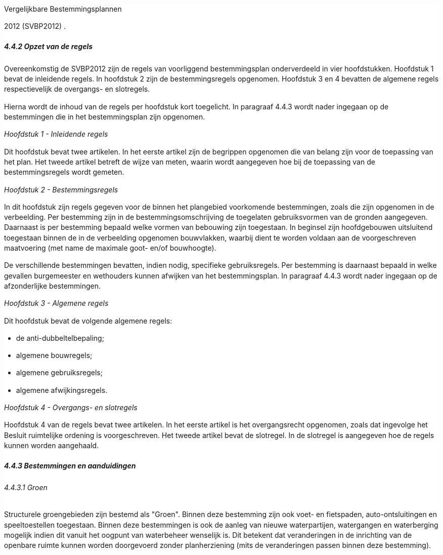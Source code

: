 Vergelijkbare Bestemmingsplannen

2012 (SVBP2012\) .

##### 4\.4\.2 Opzet van de regels

Overeenkomstig de SVBP2012 zijn de regels van voorliggend bestemmingsplan onderverdeeld in vier hoofdstukken. Hoofdstuk 1 bevat de inleidende regels. In hoofdstuk 2 zijn de bestemmingsregels opgenomen. Hoofdstuk 3 en 4 bevatten de algemene regels respectievelijk de overgangs\- en slotregels.

Hierna wordt de inhoud van de regels per hoofdstuk kort toegelicht. In paragraaf 4\.4\.3 wordt nader ingegaan op de bestemmingen die in het bestemmingsplan zijn opgenomen.

*Hoofdstuk 1 \- Inleidende regels*

Dit hoofdstuk bevat twee artikelen. In het eerste artikel zijn de begrippen opgenomen die van belang zijn voor de toepassing van het plan. Het tweede artikel betreft de wijze van meten, waarin wordt aangegeven hoe bij de toepassing van de bestemmingsregels wordt gemeten.

*Hoofdstuk 2 \- Bestemmingsregels*

In dit hoofdstuk zijn regels gegeven voor de binnen het plangebied voorkomende bestemmingen, zoals die zijn opgenomen in de verbeelding. Per bestemming zijn in de bestemmingsomschrijving de toegelaten gebruiksvormen van de gronden aangegeven. Daarnaast is per bestemming bepaald welke vormen van bebouwing zijn toegestaan. In beginsel zijn hoofdgebouwen uitsluitend toegestaan binnen de in de verbeelding opgenomen bouwvlakken, waarbij dient te worden voldaan aan de voorgeschreven maatvoering (met name de maximale goot\- en/of bouwhoogte).

De verschillende bestemmingen bevatten, indien nodig, specifieke gebruiksregels. Per bestemming is daarnaast bepaald in welke gevallen burgemeester en wethouders kunnen afwijken van het bestemmingsplan. In paragraaf 4\.4\.3 wordt nader ingegaan op de afzonderlijke bestemmingen.

*Hoofdstuk 3 \- Algemene regels*

Dit hoofdstuk bevat de volgende algemene regels:

* de anti\-dubbeltelbepaling;

* algemene bouwregels;

* algemene gebruiksregels;

* algemene afwijkingsregels.

*Hoofdstuk 4 \- Overgangs\- en slotregels*

Hoofdstuk 4 van de regels bevat twee artikelen. In het eerste artikel is het overgangsrecht opgenomen, zoals dat ingevolge het Besluit ruimtelijke ordening is voorgeschreven. Het tweede artikel bevat de slotregel. In de slotregel is aangegeven hoe de regels kunnen worden aangehaald.

##### 4\.4\.3 Bestemmingen en aanduidingen

###### 4\.4\.3\.1 Groen

Structurele groengebieden zijn bestemd als "Groen". Binnen deze bestemming zijn ook voet\- en fietspaden, auto\-ontsluitingen en speeltoestellen toegestaan. Binnen deze bestemmingen is ook de aanleg van nieuwe waterpartijen, watergangen en waterberging mogelijk indien dit vanuit het oogpunt van waterbeheer wenselijk is. Dit betekent dat veranderingen in de inrichting van de openbare ruimte kunnen worden doorgevoerd zonder planherziening (mits de veranderingen passen binnen deze bestemming).
